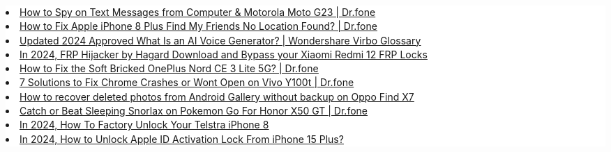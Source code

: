 <li><a href="https://android-location-track.techidaily.com/how-to-spy-on-text-messages-from-computer-and-motorola-moto-g23-drfone-by-drfone-virtual-android/"><u>How to Spy on Text Messages from Computer & Motorola Moto G23 | Dr.fone</u></a></li>
<li><a href="https://fake-location.techidaily.com/how-to-fix-apple-iphone-8-plus-find-my-friends-no-location-found-drfone-by-drfone-virtual-ios/"><u>How to Fix Apple iPhone 8 Plus Find My Friends No Location Found? | Dr.fone</u></a></li>
<li><a href="https://ai-voice-clone.techidaily.com/updated-2024-approved-what-is-an-ai-voice-generator-wondershare-virbo-glossary/"><u>Updated 2024 Approved What Is an AI Voice Generator? | Wondershare Virbo Glossary</u></a></li>
<li><a href="https://bypass-frp.techidaily.com/in-2024-frp-hijacker-by-hagard-download-and-bypass-your-xiaomi-redmi-12-frp-locks-by-drfone-android/"><u>In 2024, FRP Hijacker by Hagard Download and Bypass your Xiaomi Redmi 12 FRP Locks</u></a></li>
<li><a href="https://fix-guide.techidaily.com/how-to-fix-the-soft-bricked-oneplus-nord-ce-3-lite-5g-drfone-by-drfone-fix-android-problems-fix-android-problems/"><u>How to Fix the Soft Bricked OnePlus Nord CE 3 Lite 5G? | Dr.fone</u></a></li>
<li><a href="https://howto.techidaily.com/7-solutions-to-fix-chrome-crashes-or-wont-open-on-vivo-y100t-drfone-by-drfone-fix-android-problems-fix-android-problems/"><u>7 Solutions to Fix Chrome Crashes or Wont Open on Vivo Y100t | Dr.fone</u></a></li>
<li><a href="https://blog-min.techidaily.com/how-to-recover-deleted-photos-from-android-gallery-without-backup-on-oppo-find-x7-by-stellar-photo-recovery-android-mobile-photo-recover/"><u>How to recover deleted photos from Android Gallery without backup on Oppo Find X7</u></a></li>
<li><a href="https://pokemon-go-android.techidaily.com/catch-or-beat-sleeping-snorlax-on-pokemon-go-for-honor-x50-gt-drfone-by-drfone-virtual-android/"><u>Catch or Beat Sleeping Snorlax on Pokemon Go For Honor X50 GT | Dr.fone</u></a></li>
<li><a href="https://sim-unlock.techidaily.com/in-2024-how-to-factory-unlock-your-telstra-iphone-8-by-drfone-ios/"><u>In 2024, How To Factory Unlock Your Telstra iPhone 8</u></a></li>
<li><a href="https://activate-lock.techidaily.com/in-2024-how-to-unlock-apple-id-activation-lock-from-iphone-15-plus-by-drfone-ios/"><u>In 2024, How to Unlock Apple ID Activation Lock From iPhone 15 Plus?</u></a></li>
</ul></div>


